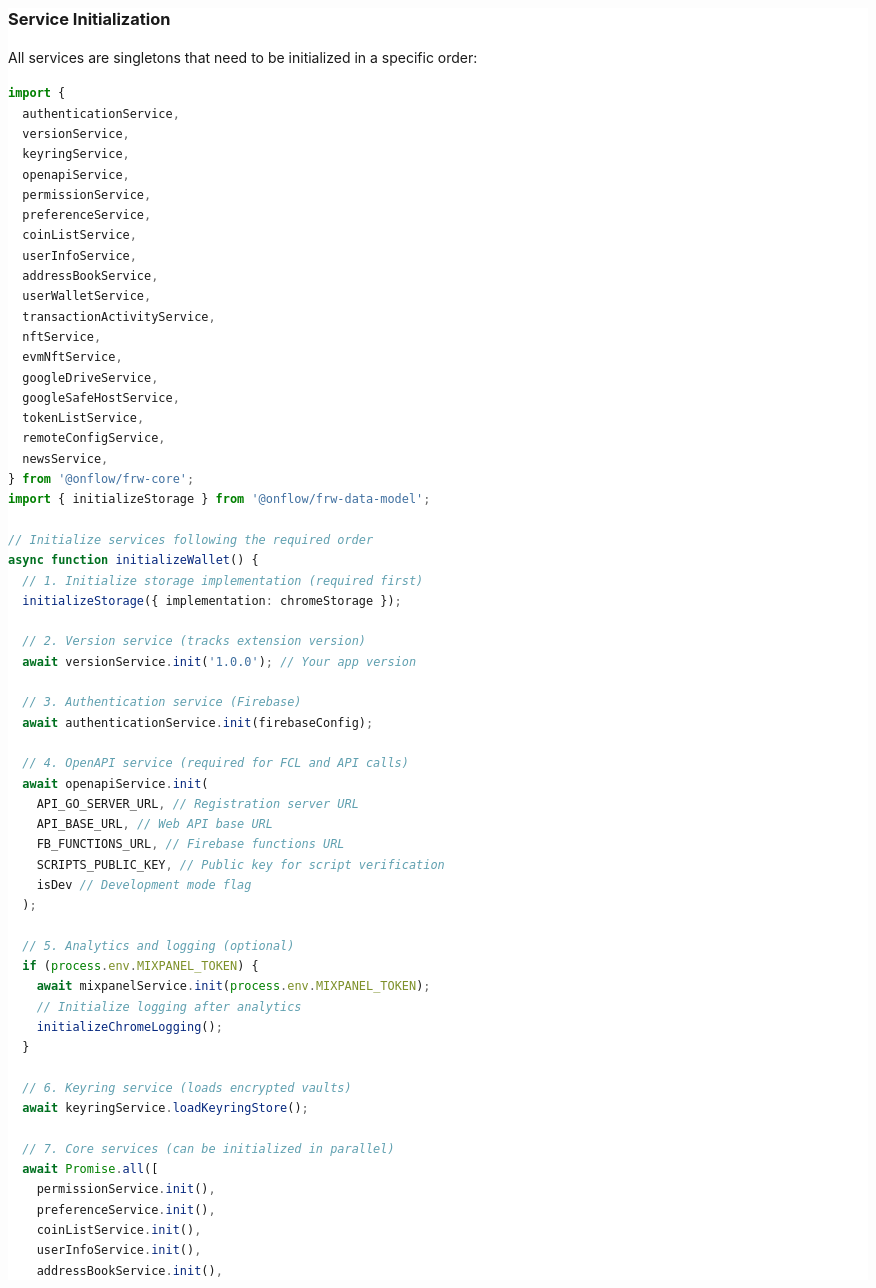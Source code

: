 ### Service Initialization

All services are singletons that need to be initialized in a specific order:

```typescript
import {
  authenticationService,
  versionService,
  keyringService,
  openapiService,
  permissionService,
  preferenceService,
  coinListService,
  userInfoService,
  addressBookService,
  userWalletService,
  transactionActivityService,
  nftService,
  evmNftService,
  googleDriveService,
  googleSafeHostService,
  tokenListService,
  remoteConfigService,
  newsService,
} from '@onflow/frw-core';
import { initializeStorage } from '@onflow/frw-data-model';

// Initialize services following the required order
async function initializeWallet() {
  // 1. Initialize storage implementation (required first)
  initializeStorage({ implementation: chromeStorage });

  // 2. Version service (tracks extension version)
  await versionService.init('1.0.0'); // Your app version

  // 3. Authentication service (Firebase)
  await authenticationService.init(firebaseConfig);

  // 4. OpenAPI service (required for FCL and API calls)
  await openapiService.init(
    API_GO_SERVER_URL, // Registration server URL
    API_BASE_URL, // Web API base URL
    FB_FUNCTIONS_URL, // Firebase functions URL
    SCRIPTS_PUBLIC_KEY, // Public key for script verification
    isDev // Development mode flag
  );

  // 5. Analytics and logging (optional)
  if (process.env.MIXPANEL_TOKEN) {
    await mixpanelService.init(process.env.MIXPANEL_TOKEN);
    // Initialize logging after analytics
    initializeChromeLogging();
  }

  // 6. Keyring service (loads encrypted vaults)
  await keyringService.loadKeyringStore();

  // 7. Core services (can be initialized in parallel)
  await Promise.all([
    permissionService.init(),
    preferenceService.init(),
    coinListService.init(),
    userInfoService.init(),
    addressBookService.init(),
```